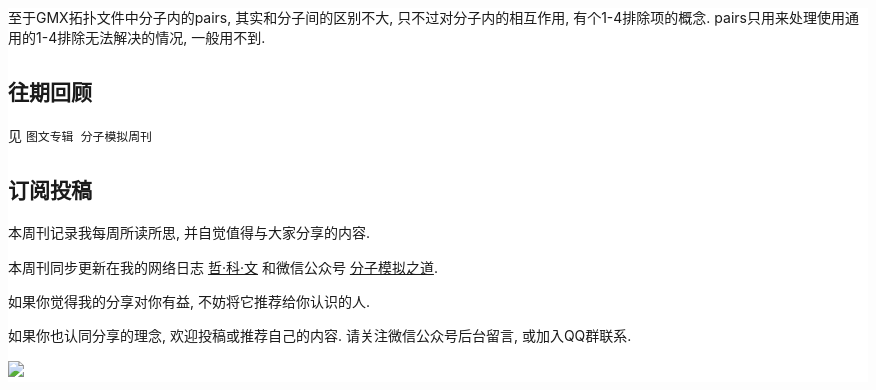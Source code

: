 至于GMX拓扑文件中分子内的pairs, 其实和分子间的区别不大, 只不过对分子内的相互作用, 有个1-4排除项的概念. pairs只用来处理使用通用的1-4排除无法解决的情况, 一般用不到.

## 往期回顾

见 `图文专辑 分子模拟周刊`

## 订阅投稿

本周刊记录我每周所读所思, 并自觉值得与大家分享的内容.

本周刊同步更新在我的网络日志 [哲·科·文](https://jerkwin.github.io/) 和微信公众号 [分子模拟之道](https://mp.weixin.qq.com/s?__biz=MzI5MzI5NzgyNA==&mid=2247484628&idx=1&sn=a928af5f252a4b1405d4130454f8c971&chksm=ec750f1bdb02860dfd4d50f40950c95d27e71bddff4d14385e5a9d78ba3340d3d170e2ff578a&token=1361388059&lang=zh_CN#rd).

如果你觉得我的分享对你有益, 不妨将它推荐给你认识的人.

如果你也认同分享的理念, 欢迎投稿或推荐自己的内容. 请关注微信公众号后台留言, 或加入QQ群联系.

![](https://jerkwin.github.io/jscss/molsimart.png)
